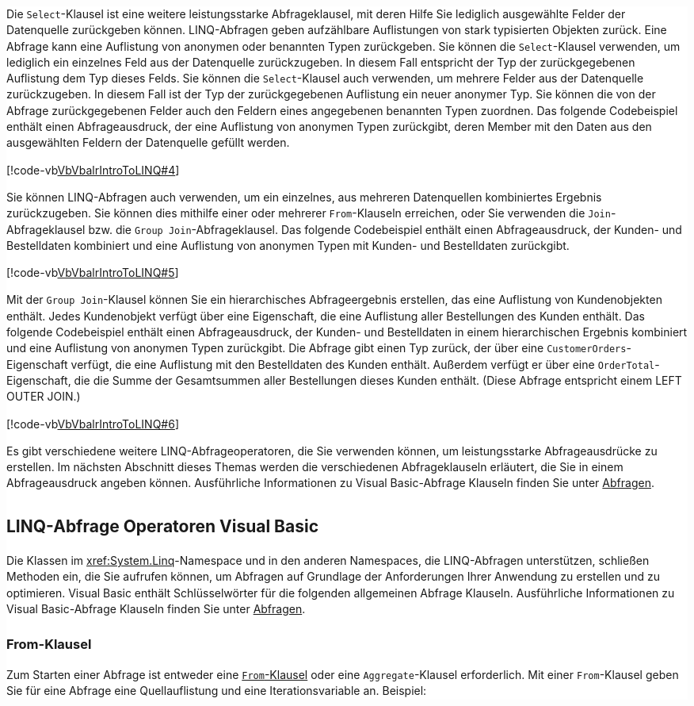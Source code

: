  Die `Select`-Klausel ist eine weitere leistungsstarke Abfrageklausel, mit deren Hilfe Sie lediglich ausgewählte Felder der Datenquelle zurückgeben können. LINQ-Abfragen geben aufzählbare Auflistungen von stark typisierten Objekten zurück. Eine Abfrage kann eine Auflistung von anonymen oder benannten Typen zurückgeben. Sie können die `Select`-Klausel verwenden, um lediglich ein einzelnes Feld aus der Datenquelle zurückzugeben. In diesem Fall entspricht der Typ der zurückgegebenen Auflistung dem Typ dieses Felds. Sie können die `Select`-Klausel auch verwenden, um mehrere Felder aus der Datenquelle zurückzugeben. In diesem Fall ist der Typ der zurückgegebenen Auflistung ein neuer anonymer Typ. Sie können die von der Abfrage zurückgegebenen Felder auch den Feldern eines angegebenen benannten Typen zuordnen. Das folgende Codebeispiel enthält einen Abfrageausdruck, der eine Auflistung von anonymen Typen zurückgibt, deren Member mit den Daten aus den ausgewählten Feldern der Datenquelle gefüllt werden.  
  
 [!code-vb[VbVbalrIntroToLINQ#4](~/samples/snippets/visualbasic/VS_Snippets_VBCSharp/VbVbalrIntroToLINQ/VB/class2.vb#4)]  
  
 Sie können LINQ-Abfragen auch verwenden, um ein einzelnes, aus mehreren Datenquellen kombiniertes Ergebnis zurückzugeben. Sie können dies mithilfe einer oder mehrerer `From`-Klauseln erreichen, oder Sie verwenden die `Join`-Abfrageklausel bzw. die `Group Join`-Abfrageklausel. Das folgende Codebeispiel enthält einen Abfrageausdruck, der Kunden- und Bestelldaten kombiniert und eine Auflistung von anonymen Typen mit Kunden- und Bestelldaten zurückgibt.  
  
 [!code-vb[VbVbalrIntroToLINQ#5](~/samples/snippets/visualbasic/VS_Snippets_VBCSharp/VbVbalrIntroToLINQ/VB/class2.vb#5)]  
  
 Mit der `Group Join`-Klausel können Sie ein hierarchisches Abfrageergebnis erstellen, das eine Auflistung von Kundenobjekten enthält. Jedes Kundenobjekt verfügt über eine Eigenschaft, die eine Auflistung aller Bestellungen des Kunden enthält. Das folgende Codebeispiel enthält einen Abfrageausdruck, der Kunden- und Bestelldaten in einem hierarchischen Ergebnis kombiniert und eine Auflistung von anonymen Typen zurückgibt. Die Abfrage gibt einen Typ zurück, der über eine `CustomerOrders`-Eigenschaft verfügt, die eine Auflistung mit den Bestelldaten des Kunden enthält. Außerdem verfügt er über eine `OrderTotal`-Eigenschaft, die die Summe der Gesamtsummen aller Bestellungen dieses Kunden enthält. (Diese Abfrage entspricht einem LEFT OUTER JOIN.)  
  
 [!code-vb[VbVbalrIntroToLINQ#6](~/samples/snippets/visualbasic/VS_Snippets_VBCSharp/VbVbalrIntroToLINQ/VB/class2.vb#6)]  
  
 Es gibt verschiedene weitere LINQ-Abfrageoperatoren, die Sie verwenden können, um leistungsstarke Abfrageausdrücke zu erstellen. Im nächsten Abschnitt dieses Themas werden die verschiedenen Abfrageklauseln erläutert, die Sie in einem Abfrageausdruck angeben können. Ausführliche Informationen zu Visual Basic-Abfrage Klauseln finden Sie unter [Abfragen](../../../../visual-basic/language-reference/queries/index.md).  
  
## <a name="visual-basic-linq-query-operators"></a>LINQ-Abfrage Operatoren Visual Basic  

Die Klassen im <xref:System.Linq>-Namespace und in den anderen Namespaces, die LINQ-Abfragen unterstützen, schließen Methoden ein, die Sie aufrufen können, um Abfragen auf Grundlage der Anforderungen Ihrer Anwendung zu erstellen und zu optimieren. Visual Basic enthält Schlüsselwörter für die folgenden allgemeinen Abfrage Klauseln. Ausführliche Informationen zu Visual Basic-Abfrage Klauseln finden Sie unter [Abfragen](../../../language-reference/queries/index.md).

### <a name="from-clause"></a>From-Klausel

Zum Starten einer Abfrage ist entweder eine [`From`-Klausel](../../../../visual-basic/language-reference/queries/from-clause.md) oder eine `Aggregate`-Klausel erforderlich. Mit einer `From`-Klausel geben Sie für eine Abfrage eine Quellauflistung und eine Iterationsvariable an. Beispiel:
